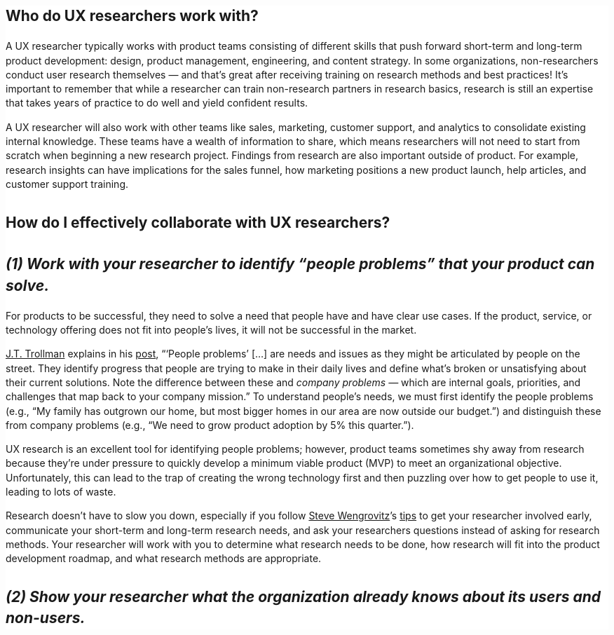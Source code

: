 ## **Who do UX researchers work with?**

A UX researcher typically works with product teams consisting of different skills that push forward short-term and long-term product development: design, product management, engineering, and content strategy. In some organizations, non-researchers conduct user research themselves — and that’s great after receiving training on research methods and best practices! It’s important to remember that while a researcher can train non-research partners in research basics, research is still an expertise that takes years of practice to do well and yield confident results.

A UX researcher will also work with other teams like sales, marketing, customer support, and analytics to consolidate existing internal knowledge. These teams have a wealth of information to share, which means researchers will not need to start from scratch when beginning a new research project. Findings from research are also important outside of product. For example, research insights can have implications for the sales funnel, how marketing positions a new product launch, help articles, and customer support training.

## **How do I effectively collaborate with UX researchers?**

## ***(1) Work with your researcher to identify “people problems” that your product can solve.***

For products to be successful, they need to solve a need that people have and have clear use cases. If the product, service, or technology offering does not fit into people’s lives, it will not be successful in the market.

[J.T. Trollman](https://medium.com/u/373b5020ea8a?source=post_page---user_mention--a82580fc6ea5---------------------------------------) explains in his [post](https://medium.com/facebook-design/six-questions-to-structure-great-projects-24a557cb11ab), “‘People problems’ \[…\] are needs and issues as they might be articulated by people on the street. They identify progress that people are trying to make in their daily lives and define what’s broken or unsatisfying about their current solutions. Note the difference between these and *company problems —* which are internal goals, priorities, and challenges that map back to your company mission.” To understand people’s needs, we must first identify the people problems (e.g., “My family has outgrown our home, but most bigger homes in our area are now outside our budget.”) and distinguish these from company problems (e.g., “We need to grow product adoption by 5% this quarter.”).

UX research is an excellent tool for identifying people problems; however, product teams sometimes shy away from research because they’re under pressure to quickly develop a minimum viable product (MVP) to meet an organizational objective. Unfortunately, this can lead to the trap of creating the wrong technology first and then puzzling over how to get people to use it, leading to lots of waste.

Research doesn’t have to slow you down, especially if you follow [Steve Wengrovitz](https://medium.com/u/87fea1efd23d?source=post_page---user_mention--a82580fc6ea5---------------------------------------)’s [tips](https://medium.com/@stevenwengrovitz/how-product-teams-can-get-the-most-out-of-research-70fc3446158) to get your researcher involved early, communicate your short-term and long-term research needs, and ask your researchers questions instead of asking for research methods. Your researcher will work with you to determine what research needs to be done, how research will fit into the product development roadmap, and what research methods are appropriate.

## ***(2) Show your researcher what the organization already knows about its users and non-users.***
